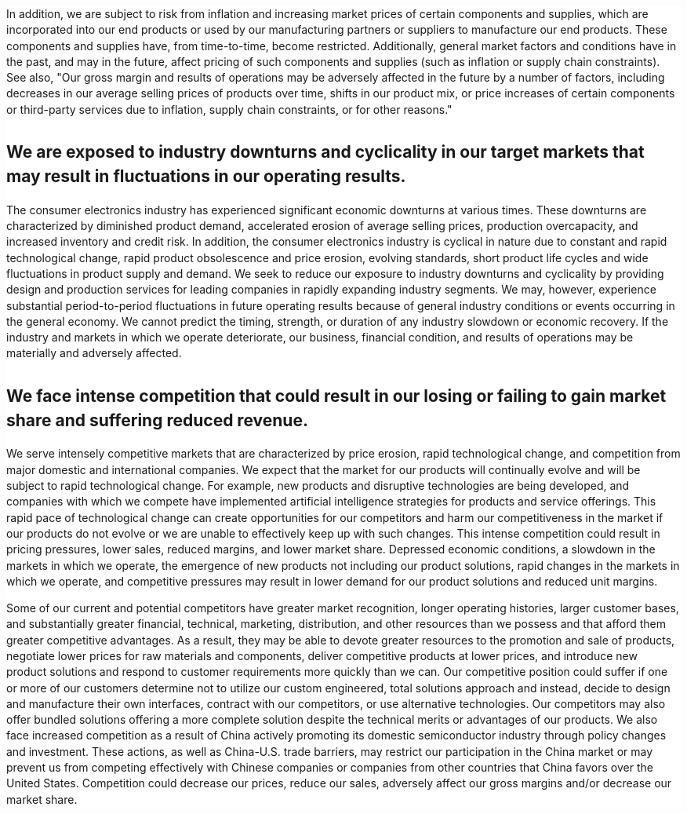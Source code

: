 In addition, we are subject to risk from inflation and increasing market prices of certain components and supplies, which are incorporated into our end products or used by our manufacturing partners or suppliers to manufacture our end products. These components and supplies have, from time-to-time, become restricted. Additionally, general market factors and conditions have in the past, and may in the future, affect pricing of such components and supplies (such as inflation or supply chain constraints). See also, "Our gross margin and results of operations may be adversely affected in the future by a number of factors, including decreases in our average selling prices of products over time, shifts in our product mix, or price increases of certain components or third-party services due to inflation, supply chain constraints, or for other reasons."

We are exposed to industry downturns and cyclicality in our target markets that may result in fluctuations in our operating results.
------------------------------------------------------------------------------------------------------------------------------------

The consumer electronics industry has experienced significant economic downturns at various times. These downturns are characterized by diminished product demand, accelerated erosion of average selling prices, production overcapacity, and increased inventory and credit risk. In addition, the consumer electronics industry is cyclical in nature due to constant and rapid technological change, rapid product obsolescence and price erosion, evolving standards, short product life cycles and wide fluctuations in product supply and demand. We seek to reduce our exposure to industry downturns and cyclicality by providing design and production services for leading companies in rapidly expanding industry segments. We may, however, experience substantial period-to-period fluctuations in future operating results because of general industry conditions or events occurring in the general economy. We cannot predict the timing, strength, or duration of any industry slowdown or economic recovery. If the industry and markets in which we operate deteriorate, our business, financial condition, and results of operations may be materially and adversely affected.

We face intense competition that could result in our losing or failing to gain market share and suffering reduced revenue.
--------------------------------------------------------------------------------------------------------------------------

We serve intensely competitive markets that are characterized by price erosion, rapid technological change, and competition from major domestic and international companies. We expect that the market for our products will continually evolve and will be subject to rapid technological change. For example, new products and disruptive technologies are being developed, and companies with which we compete have implemented artificial intelligence strategies for products and service offerings. This rapid pace of technological change can create opportunities for our competitors and harm our competitiveness in the market if our products do not evolve or we are unable to effectively keep up with such changes. This intense competition could result in pricing pressures, lower sales, reduced margins, and lower market share. Depressed economic conditions, a slowdown in the markets in which we operate, the emergence of new products not including our product solutions, rapid changes in the markets in which we operate, and competitive pressures may result in lower demand for our product solutions and reduced unit margins.

Some of our current and potential competitors have greater market recognition, longer operating histories, larger customer bases, and substantially greater financial, technical, marketing, distribution, and other resources than we possess and that afford them greater competitive advantages. As a result, they may be able to devote greater resources to the promotion and sale of products, negotiate lower prices for raw materials and components, deliver competitive products at lower prices, and introduce new product solutions and respond to customer requirements more quickly than we can. Our competitive position could suffer if one or more of our customers determine not to utilize our custom engineered, total solutions approach and instead, decide to design and manufacture their own interfaces, contract with our competitors, or use alternative technologies. Our competitors may also offer bundled solutions offering a more complete solution despite the technical merits or advantages of our products. We also face increased competition as a result of China actively promoting its domestic semiconductor industry through policy changes and investment. These actions, as well as China-U.S. trade barriers, may restrict our participation in the China market or may prevent us from competing effectively with Chinese companies or companies from other countries that China favors over the United States. Competition could decrease our prices, reduce our sales, adversely affect our gross margins and/or decrease our market share.
